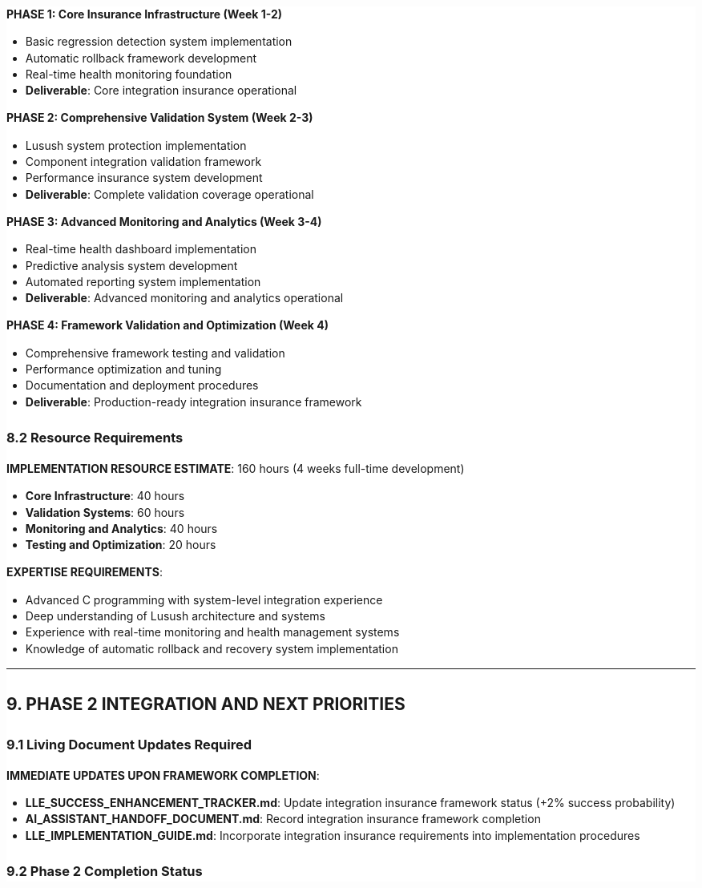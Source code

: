 **PHASE 1: Core Insurance Infrastructure (Week 1-2)**
- Basic regression detection system implementation
- Automatic rollback framework development
- Real-time health monitoring foundation
- **Deliverable**: Core integration insurance operational

**PHASE 2: Comprehensive Validation System (Week 2-3)**
- Lusush system protection implementation
- Component integration validation framework
- Performance insurance system development
- **Deliverable**: Complete validation coverage operational

**PHASE 3: Advanced Monitoring and Analytics (Week 3-4)**
- Real-time health dashboard implementation
- Predictive analysis system development
- Automated reporting system implementation
- **Deliverable**: Advanced monitoring and analytics operational

**PHASE 4: Framework Validation and Optimization (Week 4)**
- Comprehensive framework testing and validation
- Performance optimization and tuning
- Documentation and deployment procedures
- **Deliverable**: Production-ready integration insurance framework

### 8.2 Resource Requirements

**IMPLEMENTATION RESOURCE ESTIMATE**: 160 hours (4 weeks full-time development)
- **Core Infrastructure**: 40 hours
- **Validation Systems**: 60 hours  
- **Monitoring and Analytics**: 40 hours
- **Testing and Optimization**: 20 hours

**EXPERTISE REQUIREMENTS**:
- Advanced C programming with system-level integration experience
- Deep understanding of Lusush architecture and systems
- Experience with real-time monitoring and health management systems
- Knowledge of automatic rollback and recovery system implementation

---

## 9. PHASE 2 INTEGRATION AND NEXT PRIORITIES

### 9.1 Living Document Updates Required

**IMMEDIATE UPDATES UPON FRAMEWORK COMPLETION**:
- **LLE_SUCCESS_ENHANCEMENT_TRACKER.md**: Update integration insurance framework status (+2% success probability)
- **AI_ASSISTANT_HANDOFF_DOCUMENT.md**: Record integration insurance framework completion
- **LLE_IMPLEMENTATION_GUIDE.md**: Incorporate integration insurance requirements into implementation procedures

### 9.2 Phase 2 Completion Status
